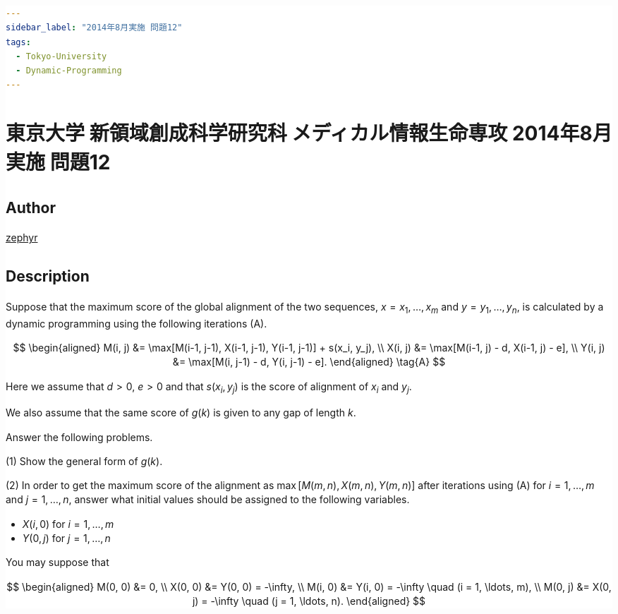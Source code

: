 ```yaml
---
sidebar_label: "2014年8月実施 問題12"
tags:
  - Tokyo-University
  - Dynamic-Programming
---
```


# 東京大学 新領域創成科学研究科 メディカル情報生命専攻 2014年8月実施 問題12

## **Author**
[zephyr](https://inshi-notes.zephyr-zdz.space/)

## **Description**
Suppose that the maximum score of the global alignment of the two sequences, $x = x_1, \ldots, x_m$ and $y = y_1, \ldots, y_n$, is calculated by a dynamic programming using the following iterations (A).

$$
\begin{aligned}
M(i, j) &= \max[M(i-1, j-1), X(i-1, j-1), Y(i-1, j-1)] + s(x_i, y_j), \\
X(i, j) &= \max[M(i-1, j) - d, X(i-1, j) - e], \\
Y(i, j) &= \max[M(i, j-1) - d, Y(i, j-1) - e].
\end{aligned} \tag{A}
$$

Here we assume that $d > 0$, $e > 0$ and that $s(x_i, y_j)$ is the score of alignment of $x_i$ and $y_j$.

We also assume that the same score of $g(k)$ is given to any gap of length $k$.

Answer the following problems.

(1) Show the general form of $g(k)$.

(2) In order to get the maximum score of the alignment as $\max[M(m, n), X(m, n), Y(m, n)]$ after iterations using (A) for $i = 1, \ldots, m$ and $j = 1, \ldots, n$, answer what initial values should be assigned to the following variables.

- $X(i, 0)$ for $i = 1, \ldots, m$
- $Y(0, j)$ for $j = 1, \ldots, n$

You may suppose that

$$
\begin{aligned}
M(0, 0) &= 0, \\
X(0, 0) &= Y(0, 0) = -\infty, \\
M(i, 0) &= Y(i, 0) = -\infty \quad (i = 1, \ldots, m), \\
M(0, j) &= X(0, j) = -\infty \quad (j = 1, \ldots, n).
\end{aligned}
$$
